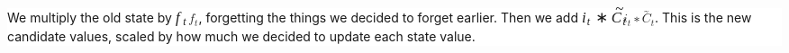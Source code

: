 We multiply the old state by <span class="math"><span class="MathJax_Preview" style="color: inherit; display: none;"></span><span class="MathJax" id="MathJax-Element-14-Frame" tabindex="0" style="position: relative;" data-mathml="<math xmlns=&quot;http://www.w3.org/1998/Math/MathML&quot;><msub><mi>f</mi><mi>t</mi></msub></math>" role="presentation"><nobr aria-hidden="true"><span class="math" id="MathJax-Span-72" style="width: 1.021em; display: inline-block;"><span style="display: inline-block; position: relative; width: 0.833em; height: 0px; font-size: 120%;"><span style="position: absolute; clip: rect(1.378em, 1000.83em, 2.566em, -1000em); top: -2.222em; left: 0em;"><span class="mrow" id="MathJax-Span-73"><span class="msubsup" id="MathJax-Span-74"><span style="display: inline-block; position: relative; width: 0.82em; height: 0px;"><span style="position: absolute; clip: rect(3.138em, 1000.55em, 4.325em, -1000em); top: -3.981em; left: 0em;"><span class="mi" id="MathJax-Span-75" style="font-family: MathJax_Math; font-style: italic;">f<span style="display: inline-block; overflow: hidden; height: 1px; width: 0.06em;"></span></span><span style="display: inline-block; width: 0px; height: 3.981em;"></span></span><span style="position: absolute; top: -3.831em; left: 0.49em;"><span class="mi" id="MathJax-Span-76" style="font-size: 70.7%; font-family: MathJax_Math; font-style: italic;">t</span><span style="display: inline-block; width: 0px; height: 3.981em;"></span></span></span></span></span><span style="display: inline-block; width: 0px; height: 2.222em;"></span></span></span><span style="display: inline-block; overflow: hidden; vertical-align: -0.302em; border-left: 0px solid; width: 0px; height: 1.203em;"></span></span></nobr><span class="MJX_Assistive_MathML" role="presentation"><math xmlns="http://www.w3.org/1998/Math/MathML"><msub><mi>f</mi><mi>t</mi></msub></math></span></span><script type="math/tex" id="MathJax-Element-14">f_t</script></span>, forgetting the things we decided to forget earlier. Then we add <span class="math"><span class="MathJax_Preview" style="color: inherit; display: none;"></span><span class="MathJax" id="MathJax-Element-15-Frame" tabindex="0" style="position: relative;" data-mathml="<math xmlns=&quot;http://www.w3.org/1998/Math/MathML&quot;><msub><mi>i</mi><mi>t</mi></msub><mo>&amp;#x2217;</mo><msub><mrow class=&quot;MJX-TeXAtom-ORD&quot;><mover><mi>C</mi><mo stretchy=&quot;false&quot;>&amp;#x007E;</mo></mover></mrow><mi>t</mi></msub></math>" role="presentation"><nobr aria-hidden="true"><span class="math" id="MathJax-Span-77" style="width: 3.289em; display: inline-block;"><span style="display: inline-block; position: relative; width: 2.731em; height: 0px; font-size: 120%;"><span style="position: absolute; clip: rect(1.206em, 1002.73em, 2.565em, -1000em); top: -2.269em; left: 0em;"><span class="mrow" id="MathJax-Span-78"><span class="msubsup" id="MathJax-Span-79"><span style="display: inline-block; position: relative; width: 0.675em; height: 0px;"><span style="position: absolute; clip: rect(3.182em, 1000.3em, 4.131em, -1000em); top: -3.981em; left: 0em;"><span class="mi" id="MathJax-Span-80" style="font-family: MathJax_Math; font-style: italic;">i</span><span style="display: inline-block; width: 0px; height: 3.981em;"></span></span><span style="position: absolute; top: -3.831em; left: 0.345em;"><span class="mi" id="MathJax-Span-81" style="font-size: 70.7%; font-family: MathJax_Math; font-style: italic;">t</span><span style="display: inline-block; width: 0px; height: 3.981em;"></span></span></span></span><span class="mo" id="MathJax-Span-82" style="font-family: MathJax_Main; padding-left: 0.222em;">∗</span><span class="msubsup" id="MathJax-Span-83" style="padding-left: 0.222em;"><span style="display: inline-block; position: relative; width: 1.098em; height: 0px;"><span style="position: absolute; clip: rect(2.919em, 1000.76em, 4.142em, -1000em); top: -3.981em; left: 0em;"><span class="texatom" id="MathJax-Span-84"><span class="mrow" id="MathJax-Span-85"><span class="munderover" id="MathJax-Span-86"><span style="display: inline-block; position: relative; width: 0.768em; height: 0px;"><span style="position: absolute; clip: rect(3.138em, 1000.76em, 4.142em, -1000em); top: -3.981em; left: 0em;"><span class="mi" id="MathJax-Span-87" style="font-family: MathJax_Math; font-style: italic;">C<span style="display: inline-block; overflow: hidden; height: 1px; width: 0.045em;"></span></span><span style="display: inline-block; width: 0px; height: 3.981em;"></span></span><span style="position: absolute; clip: rect(3.525em, 1000.42em, 3.905em, -1000em); top: -4.587em; left: 0.268em;"><span class="mo" id="MathJax-Span-88" style="font-family: MathJax_Main;">~</span><span style="display: inline-block; width: 0px; height: 3.981em;"></span></span></span></span></span></span><span style="display: inline-block; width: 0px; height: 3.981em;"></span></span><span style="position: absolute; top: -3.831em; left: 0.768em;"><span class="mi" id="MathJax-Span-89" style="font-size: 70.7%; font-family: MathJax_Math; font-style: italic;">t</span><span style="display: inline-block; width: 0px; height: 3.981em;"></span></span></span></span></span><span style="display: inline-block; width: 0px; height: 2.269em;"></span></span></span><span style="display: inline-block; overflow: hidden; vertical-align: -0.245em; border-left: 0px solid; width: 0px; height: 1.409em;"></span></span></nobr><span class="MJX_Assistive_MathML" role="presentation"><math xmlns="http://www.w3.org/1998/Math/MathML"><msub><mi>i</mi><mi>t</mi></msub><mo>∗</mo><msub><mrow class="MJX-TeXAtom-ORD"><mover><mi>C</mi><mo stretchy="false">~</mo></mover></mrow><mi>t</mi></msub></math></span></span><script type="math/tex" id="MathJax-Element-15">i_t*\tilde{C}_t</script></span>. This is the new candidate values, scaled by how much we decided to update each state value.
